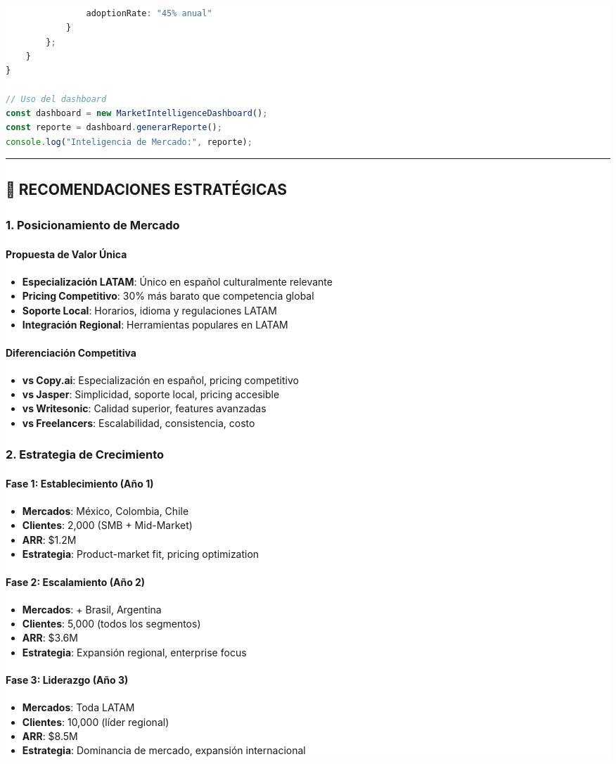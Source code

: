 ```javascript
                adoptionRate: "45% anual"
            }
        };
    }
}

// Uso del dashboard
const dashboard = new MarketIntelligenceDashboard();
const reporte = dashboard.generarReporte();
console.log("Inteligencia de Mercado:", reporte);
```

---

## 🎯 RECOMENDACIONES ESTRATÉGICAS

### **1. Posicionamiento de Mercado**

#### **Propuesta de Valor Única**
- **Especialización LATAM**: Único en español culturalmente relevante
- **Pricing Competitivo**: 30% más barato que competencia global
- **Soporte Local**: Horarios, idioma y regulaciones LATAM
- **Integración Regional**: Herramientas populares en LATAM

#### **Diferenciación Competitiva**
- **vs Copy.ai**: Especialización en español, pricing competitivo
- **vs Jasper**: Simplicidad, soporte local, pricing accesible
- **vs Writesonic**: Calidad superior, features avanzadas
- **vs Freelancers**: Escalabilidad, consistencia, costo

### **2. Estrategia de Crecimiento**

#### **Fase 1: Establecimiento (Año 1)**
- **Mercados**: México, Colombia, Chile
- **Clientes**: 2,000 (SMB + Mid-Market)
- **ARR**: $1.2M
- **Estrategia**: Product-market fit, pricing optimization

#### **Fase 2: Escalamiento (Año 2)**
- **Mercados**: + Brasil, Argentina
- **Clientes**: 5,000 (todos los segmentos)
- **ARR**: $3.6M
- **Estrategia**: Expansión regional, enterprise focus

#### **Fase 3: Liderazgo (Año 3)**
- **Mercados**: Toda LATAM
- **Clientes**: 10,000 (líder regional)
- **ARR**: $8.5M
- **Estrategia**: Dominancia de mercado, expansión internacional
